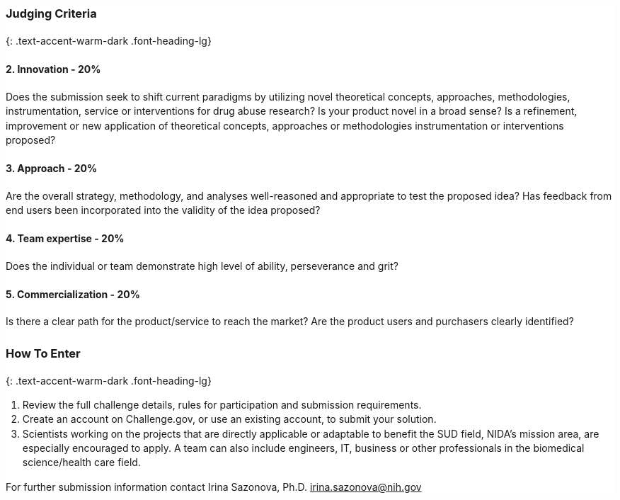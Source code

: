 

### Judging Criteria
{: .text-accent-warm-dark .font-heading-lg}

<div class="judging-criterias">
        <div class="prize-item">
                                        <h4>2. Innovation
                                    - <strong class="text-primary">20%</strong>
          </h4>
<p>Does the submission seek to shift current paradigms by utilizing novel theoretical concepts, approaches, methodologies, instrumentation, service or interventions for drug abuse research? Is your product novel in a broad sense? Is a refinement, improvement or new application of theoretical concepts, approaches or methodologies instrumentation or interventions proposed?</p>
                    </div>
        <div class="prize-item">
                                        <h4>3. Approach
                                    - <strong class="text-primary">20%</strong>
          </h4>
               <p>Are the overall strategy, methodology, and analyses well-reasoned and appropriate to test the proposed idea? Has feedback from end users been incorporated into the validity of the idea proposed?</p>
                    </div>
  <div class="prize-item">
                                        <h4>4. Team expertise
                                    - <strong class="text-primary">20%</strong>
                                </h4>
            <p>Does the individual or team demonstrate high level of ability, perseverance and grit?</p>
                    </div>
        <div class="prize-item">
                                        <h4>5. Commercialization
                                    - <strong class="text-primary">20%</strong>
                                </h4>
            <p>Is there a clear path for the product/service to reach the market? Are the product users and purchasers clearly identified?</p>
                    </div>
    </div>     


### How To Enter
{: .text-accent-warm-dark .font-heading-lg}

<ol>
<li>Review the full challenge details, rules for participation and submission requirements.</li>
<li>Create an account on Challenge.gov, or use an existing account, to submit your solution.</li>
<li>Scientists working on the projects that are directly applicable or adaptable to benefit the SUD field, NIDA&rsquo;s mission area, are especially encouraged to apply. A team can also include engineers, IT, business or other professionals in the biomedical science/health care field.</li>
</ol>
<p>For further submission information contact Irina Sazonova, Ph.D.&nbsp;<a href="mailto:irina.sazonova@nih.gov">irina.sazonova@nih.gov</a></p>
